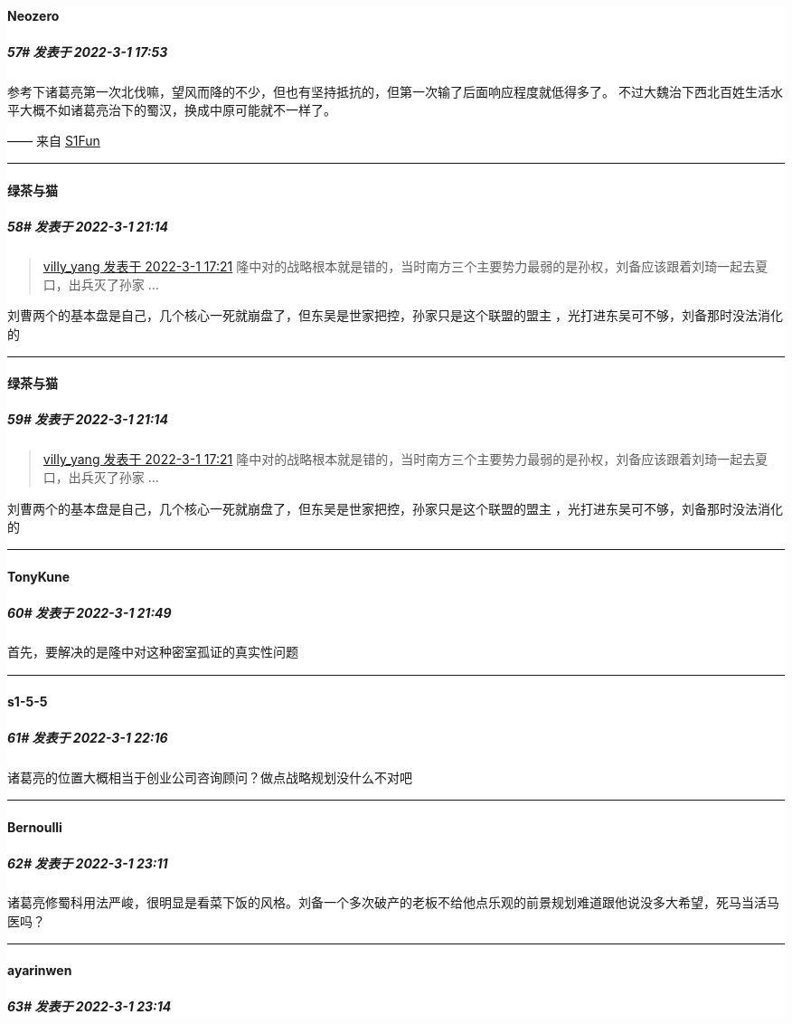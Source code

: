 ####  Neozero  
##### 57#       发表于 2022-3-1 17:53

参考下诸葛亮第一次北伐嘛，望风而降的不少，但也有坚持抵抗的，但第一次输了后面响应程度就低得多了。
不过大魏治下西北百姓生活水平大概不如诸葛亮治下的蜀汉，换成中原可能就不一样了。

—— 来自 [S1Fun](https://s1fun.koalcat.com)

*****

####  绿茶与猫  
##### 58#       发表于 2022-3-1 21:14

<blockquote><a href="httphttps://bbs.saraba1st.com/2b/forum.php?mod=redirect&amp;goto=findpost&amp;pid=54878261&amp;ptid=2055328" target="_blank">villy_yang 发表于 2022-3-1 17:21</a>
隆中对的战略根本就是错的，当时南方三个主要势力最弱的是孙权，刘备应该跟着刘琦一起去夏口，出兵灭了孙家 ...</blockquote>
刘曹两个的基本盘是自己，几个核心一死就崩盘了，但东吴是世家把控，孙家只是这个联盟的盟主 ，光打进东吴可不够，刘备那时没法消化的

*****

####  绿茶与猫  
##### 59#       发表于 2022-3-1 21:14

<blockquote><a href="httphttps://bbs.saraba1st.com/2b/forum.php?mod=redirect&amp;goto=findpost&amp;pid=54878261&amp;ptid=2055328" target="_blank">villy_yang 发表于 2022-3-1 17:21</a>
隆中对的战略根本就是错的，当时南方三个主要势力最弱的是孙权，刘备应该跟着刘琦一起去夏口，出兵灭了孙家 ...</blockquote>
刘曹两个的基本盘是自己，几个核心一死就崩盘了，但东吴是世家把控，孙家只是这个联盟的盟主 ，光打进东吴可不够，刘备那时没法消化的

*****

####  TonyKune  
##### 60#       发表于 2022-3-1 21:49

首先，要解决的是隆中对这种密室孤证的真实性问题



*****

####  s1-5-5  
##### 61#       发表于 2022-3-1 22:16

诸葛亮的位置大概相当于创业公司咨询顾问？做点战略规划没什么不对吧



*****

####  Bernoulli  
##### 62#       发表于 2022-3-1 23:11

诸葛亮修蜀科用法严峻，很明显是看菜下饭的风格。刘备一个多次破产的老板不给他点乐观的前景规划难道跟他说没多大希望，死马当活马医吗？

*****

####  ayarinwen  
##### 63#       发表于 2022-3-1 23:14
